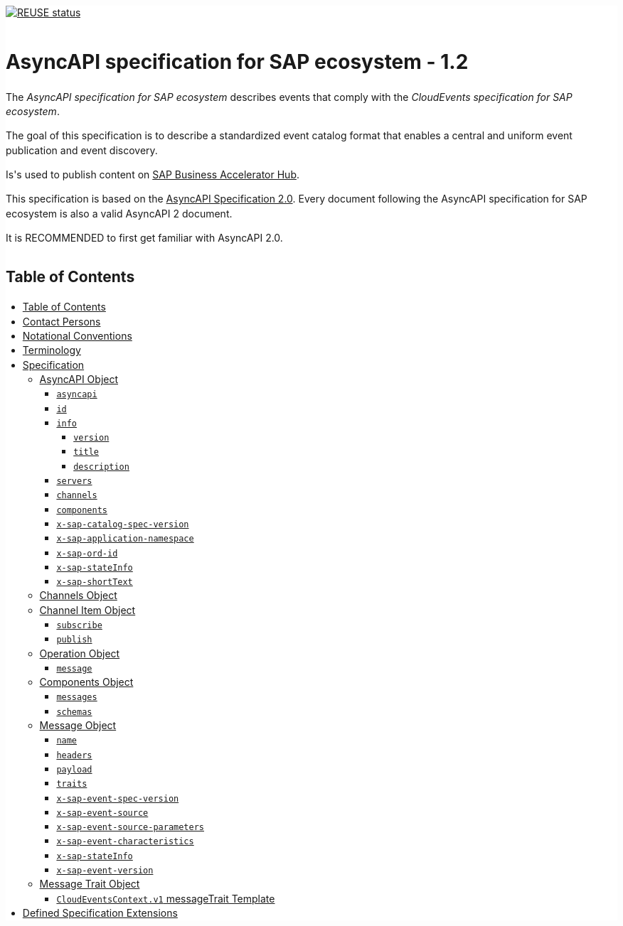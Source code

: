 [![REUSE status](https://api.reuse.software/badge/github.com/SAP/asyncapi-specification)](https://api.reuse.software/info/github.com/SAP/asyncapi-specification)

# AsyncAPI specification for SAP ecosystem - 1.2

The _AsyncAPI specification for SAP ecosystem_ describes events that comply with the _CloudEvents specification for SAP ecosystem_.

The goal of this specification is to describe a standardized event catalog format that enables a central and uniform event publication and event discovery.

Is's used to publish content on [SAP Business Accelerator Hub](https://api.sap.com).

This specification is based on the [AsyncAPI Specification 2.0](https://v2.asyncapi.com/docs/reference/specification/v2.0.0). Every document following the AsyncAPI specification for SAP ecosystem is also a valid AsyncAPI 2 document.

It is RECOMMENDED to first get familiar with AsyncAPI 2.0.

## Table of Contents

- [Table of Contents](#table-of-contents)
- [Contact Persons](#contact-persons)
- [Notational Conventions](#notational-conventions)
- [Terminology](#terminology)
- [Specification](#specification)
  - [AsyncAPI Object](#asyncapi-object)
    - [`asyncapi`](#asyncapi)
    - [`id`](#id)
    - [`info`](#info)
      - [`version`](#version)
      - [`title`](#title)
      - [`description`](#description)
    - [`servers`](#servers)
    - [`channels`](#channels)
    - [`components`](#components)
    - [`x-sap-catalog-spec-version`](#x-sap-catalog-spec-version)
    - [`x-sap-application-namespace`](#x-sap-application-namespace)
    - [`x-sap-ord-id`](#x-sap-ord-id)
    - [`x-sap-stateInfo`](#x-sap-stateinfo)
    - [`x-sap-shortText`](#x-sap-shorttext)
  - [Channels Object](#channels-object)
  - [Channel Item Object](#channel-item-object)
    - [`subscribe`](#subscribe)
    - [`publish`](#publish)
  - [Operation Object](#operation-object)
    - [`message`](#message)
  - [Components Object](#components-object)
    - [`messages`](#messages)
    - [`schemas`](#schemas)
  - [Message Object](#message-object)
    - [`name`](#name)
    - [`headers`](#headers)
    - [`payload`](#payload)
    - [`traits`](#traits)
    - [`x-sap-event-spec-version`](#x-sap-event-spec-version)
    - [`x-sap-event-source`](#x-sap-event-source)
    - [`x-sap-event-source-parameters`](#x-sap-event-source-parameters)
    - [`x-sap-event-characteristics`](#x-sap-event-characteristics)
    - [`x-sap-stateInfo`](#x-sap-stateinfo-1)
    - [`x-sap-event-version`](#x-sap-event-version)
  - [Message Trait Object](#message-trait-object)
    - [`CloudEventsContext.v1` messageTrait Template](#cloudeventscontextv1-messagetrait-template)
- [Defined Specification Extensions](#defined-specification-extensions)